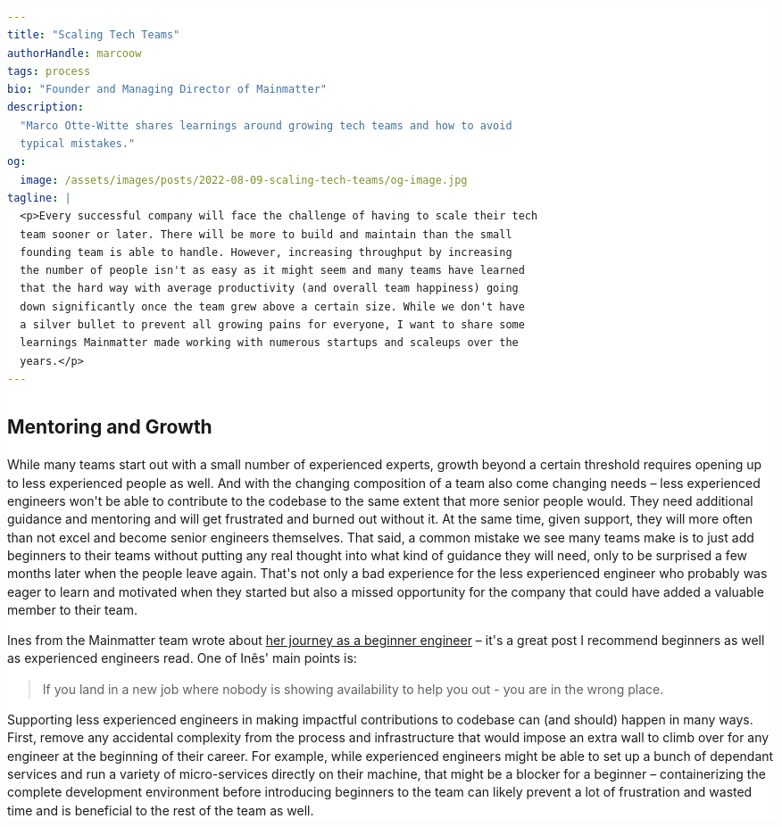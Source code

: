 ```yaml
---
title: "Scaling Tech Teams"
authorHandle: marcoow
tags: process
bio: "Founder and Managing Director of Mainmatter"
description:
  "Marco Otte-Witte shares learnings around growing tech teams and how to avoid
  typical mistakes."
og:
  image: /assets/images/posts/2022-08-09-scaling-tech-teams/og-image.jpg
tagline: |
  <p>Every successful company will face the challenge of having to scale their tech
  team sooner or later. There will be more to build and maintain than the small
  founding team is able to handle. However, increasing throughput by increasing
  the number of people isn't as easy as it might seem and many teams have learned
  that the hard way with average productivity (and overall team happiness) going
  down significantly once the team grew above a certain size. While we don't have
  a silver bullet to prevent all growing pains for everyone, I want to share some
  learnings Mainmatter made working with numerous startups and scaleups over the
  years.</p>
---
```


## Mentoring and Growth

While many teams start out with a small number of experienced experts, growth
beyond a certain threshold requires opening up to less experienced people as
well. And with the changing composition of a team also come changing needs –
less experienced engineers won't be able to contribute to the codebase to the
same extent that more senior people would. They need additional guidance and
mentoring and will get frustrated and burned out without it. At the same time,
given support, they will more often than not excel and become senior engineers
themselves. That said, a common mistake we see many teams make is to just add
beginners to their teams without putting any real thought into what kind of
guidance they will need, only to be surprised a few months later when the people
leave again. That's not only a bad experience for the less experienced engineer
who probably was eager to learn and motivated when they started but also a
missed opportunity for the company that could have added a valuable member to
their team.

Ines from the Mainmatter team wrote about
[her journey as a beginner engineer](/blog/2022/05/19/journey-of-a-junior-software-engineer/)
– it's a great post I recommend beginners as well as experienced engineers read.
One of Inês' main points is:

> If you land in a new job where nobody is showing availability to help you
> out - you are in the wrong place.

Supporting less experienced engineers in making impactful contributions to
codebase can (and should) happen in many ways. First, remove any accidental
complexity from the process and infrastructure that would impose an extra wall
to climb over for any engineer at the beginning of their career. For example,
while experienced engineers might be able to set up a bunch of dependant
services and run a variety of micro-services directly on their machine, that
might be a blocker for a beginner – containerizing the complete development
environment before introducing beginners to the team can likely prevent a lot of
frustration and wasted time and is beneficial to the rest of the team as well.

